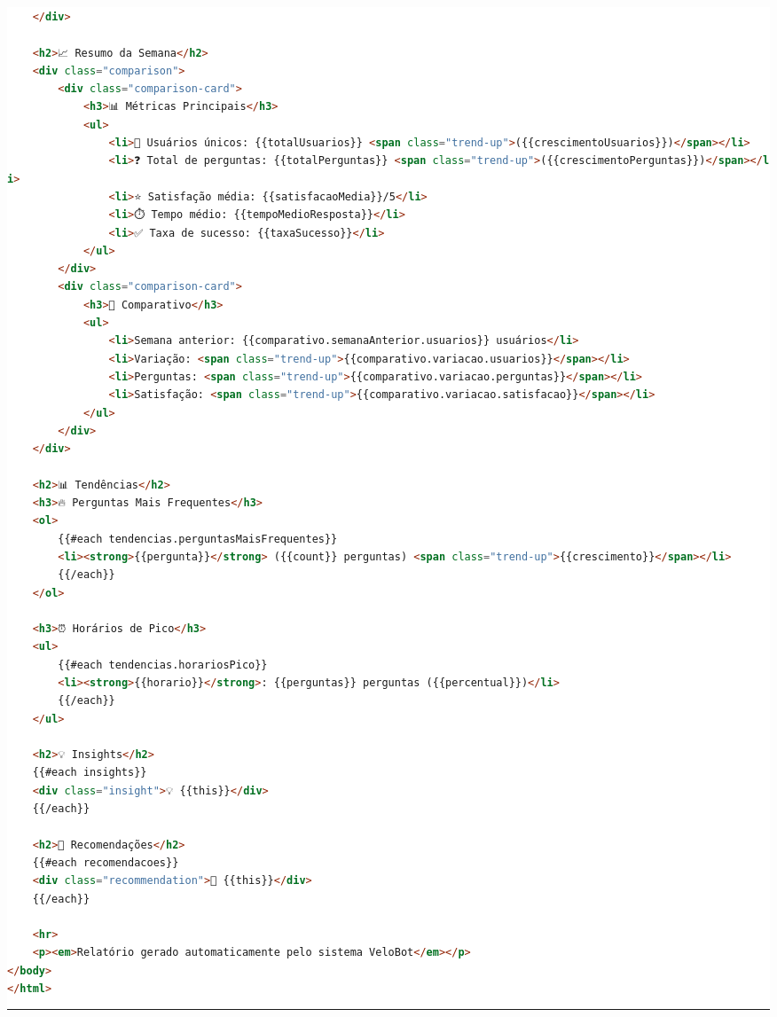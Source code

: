 ```html
    </div>

    <h2>📈 Resumo da Semana</h2>
    <div class="comparison">
        <div class="comparison-card">
            <h3>📊 Métricas Principais</h3>
            <ul>
                <li>👥 Usuários únicos: {{totalUsuarios}} <span class="trend-up">({{crescimentoUsuarios}})</span></li>
                <li>❓ Total de perguntas: {{totalPerguntas}} <span class="trend-up">({{crescimentoPerguntas}})</span></li>
                <li>⭐ Satisfação média: {{satisfacaoMedia}}/5</li>
                <li>⏱️ Tempo médio: {{tempoMedioResposta}}</li>
                <li>✅ Taxa de sucesso: {{taxaSucesso}}</li>
            </ul>
        </div>
        <div class="comparison-card">
            <h3>📅 Comparativo</h3>
            <ul>
                <li>Semana anterior: {{comparativo.semanaAnterior.usuarios}} usuários</li>
                <li>Variação: <span class="trend-up">{{comparativo.variacao.usuarios}}</span></li>
                <li>Perguntas: <span class="trend-up">{{comparativo.variacao.perguntas}}</span></li>
                <li>Satisfação: <span class="trend-up">{{comparativo.variacao.satisfacao}}</span></li>
            </ul>
        </div>
    </div>

    <h2>📊 Tendências</h2>
    <h3>🔥 Perguntas Mais Frequentes</h3>
    <ol>
        {{#each tendencias.perguntasMaisFrequentes}}
        <li><strong>{{pergunta}}</strong> ({{count}} perguntas) <span class="trend-up">{{crescimento}}</span></li>
        {{/each}}
    </ol>

    <h3>⏰ Horários de Pico</h3>
    <ul>
        {{#each tendencias.horariosPico}}
        <li><strong>{{horario}}</strong>: {{perguntas}} perguntas ({{percentual}})</li>
        {{/each}}
    </ul>

    <h2>💡 Insights</h2>
    {{#each insights}}
    <div class="insight">💡 {{this}}</div>
    {{/each}}

    <h2>🎯 Recomendações</h2>
    {{#each recomendacoes}}
    <div class="recommendation">🎯 {{this}}</div>
    {{/each}}

    <hr>
    <p><em>Relatório gerado automaticamente pelo sistema VeloBot</em></p>
</body>
</html>
```

---